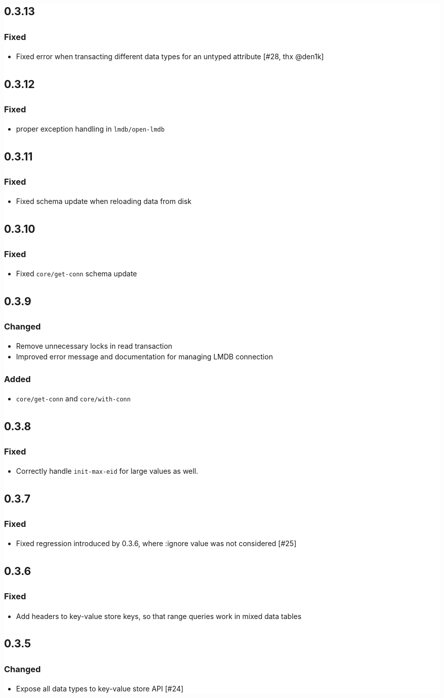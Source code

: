 ## 0.3.13
### Fixed
- Fixed error when transacting different data types for an untyped attribute [#28, thx @den1k]

## 0.3.12
### Fixed
- proper exception handling in `lmdb/open-lmdb`

## 0.3.11
### Fixed
- Fixed schema update when reloading data from disk

## 0.3.10
### Fixed
- Fixed `core/get-conn` schema update

## 0.3.9
### Changed
- Remove unnecessary locks in read transaction
- Improved error message and documentation for managing LMDB connection
### Added
- `core/get-conn` and `core/with-conn`

## 0.3.8
### Fixed
-  Correctly handle `init-max-eid` for large values as well.

## 0.3.7
### Fixed
- Fixed regression introduced by 0.3.6, where :ignore value was not considered [#25]

## 0.3.6
### Fixed
- Add headers to key-value store keys, so that range queries work in mixed data tables

## 0.3.5
### Changed
- Expose all data types to key-value store API [#24]
